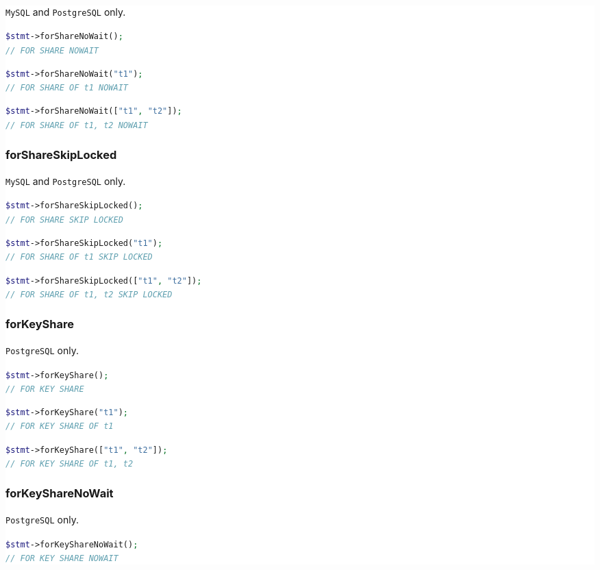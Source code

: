 `MySQL` and `PostgreSQL` only.

```php
$stmt->forShareNoWait();
// FOR SHARE NOWAIT
```

```php
$stmt->forShareNoWait("t1");
// FOR SHARE OF t1 NOWAIT
```

```php
$stmt->forShareNoWait(["t1", "t2"]);
// FOR SHARE OF t1, t2 NOWAIT
```

### forShareSkipLocked

`MySQL` and `PostgreSQL` only.

```php
$stmt->forShareSkipLocked();
// FOR SHARE SKIP LOCKED
```

```php
$stmt->forShareSkipLocked("t1");
// FOR SHARE OF t1 SKIP LOCKED
```

```php
$stmt->forShareSkipLocked(["t1", "t2"]);
// FOR SHARE OF t1, t2 SKIP LOCKED
```

### forKeyShare

`PostgreSQL` only.

```php
$stmt->forKeyShare();
// FOR KEY SHARE
```

```php
$stmt->forKeyShare("t1");
// FOR KEY SHARE OF t1
```

```php
$stmt->forKeyShare(["t1", "t2"]);
// FOR KEY SHARE OF t1, t2
```

### forKeyShareNoWait

`PostgreSQL` only.

```php
$stmt->forKeyShareNoWait();
// FOR KEY SHARE NOWAIT
```
